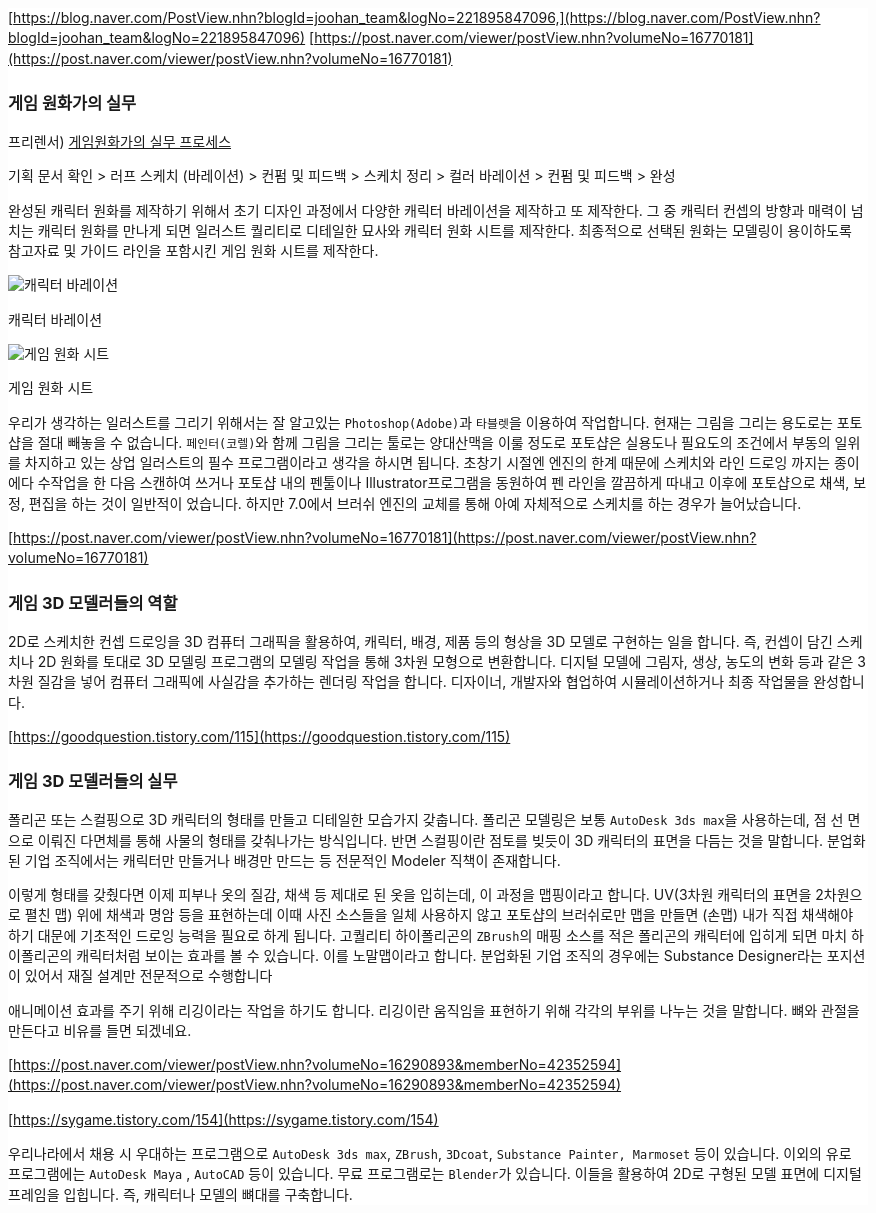 [https://blog.naver.com/PostView.nhn?blogId=joohan_team&logNo=221895847096,](https://blog.naver.com/PostView.nhn?blogId=joohan_team&logNo=221895847096) [https://post.naver.com/viewer/postView.nhn?volumeNo=16770181](https://post.naver.com/viewer/postView.nhn?volumeNo=16770181)

### 게임 원화가의 실무

프리렌서) [게임원화가의 실무 프로세스](https://m.blog.naver.com/xeros007/222073601574) 

기획 문서 확인 > 러프 스케치 (바레이션) > 컨펌 및 피드백 > 스케치 정리 > 컬러 바레이션 > 컨펌 및 피드백 > 완성

완성된 캐릭터 원화를 제작하기 위해서 초기 디자인 과정에서 다양한 캐릭터 바레이션을 제작하고 또 제작한다. 그 중 캐릭터 컨셉의 방향과 매력이 넘치는 캐릭터 원화를 만나게 되면 일러스트 퀄리티로 디테일한 묘사와 캐릭터 원화 시트를 제작한다. 최종적으로 선택된 원화는 모델링이 용이하도록 참고자료 및 가이드 라인을 포함시킨 게임 원화 시트를 제작한다. 

![캐릭터 바레이션](%E1%84%80%E1%85%A6%E1%84%8B%E1%85%B5%E1%86%B7%20%E1%84%8B%E1%85%B5%E1%86%AF%E1%84%85%E1%85%A5%E1%84%89%E1%85%B3%E1%84%90%E1%85%B3%E1%84%85%E1%85%A6%E1%84%8B%E1%85%B5%E1%84%90%E1%85%A5%20%E1%84%8B%E1%85%A6%E1%84%89%E1%85%A6%E1%86%BA%20%E1%84%8C%E1%85%A6%E1%84%8C%E1%85%A1%E1%86%A8%E1%84%8C%E1%85%A1%20%E1%84%8B%E1%85%B5%E1%86%AB%E1%84%90%E1%85%A5%E1%84%87%E1%85%B2%20backgr%20042ae1b9893042ecb659f6037d52244b/Screenshot_2023-03-29_at_1.57.01_PM.png)

캐릭터 바레이션

![게임 원화 시트](%E1%84%80%E1%85%A6%E1%84%8B%E1%85%B5%E1%86%B7%20%E1%84%8B%E1%85%B5%E1%86%AF%E1%84%85%E1%85%A5%E1%84%89%E1%85%B3%E1%84%90%E1%85%B3%E1%84%85%E1%85%A6%E1%84%8B%E1%85%B5%E1%84%90%E1%85%A5%20%E1%84%8B%E1%85%A6%E1%84%89%E1%85%A6%E1%86%BA%20%E1%84%8C%E1%85%A6%E1%84%8C%E1%85%A1%E1%86%A8%E1%84%8C%E1%85%A1%20%E1%84%8B%E1%85%B5%E1%86%AB%E1%84%90%E1%85%A5%E1%84%87%E1%85%B2%20backgr%20042ae1b9893042ecb659f6037d52244b/Screenshot_2023-03-29_at_1.56.11_PM.png)

게임 원화 시트

우리가 생각하는 일러스트를 그리기 위해서는 잘 알고있는 `Photoshop(Adobe)`과 `타블렛`을 이용하여 작업합니다. 현재는 그림을 그리는 용도로는 포토샵을 절대 빼놓을 수 없습니다. `페인터(코렐)`와 함께 그림을 그리는 툴로는 양대산맥을 이룰 정도로 포토샵은 실용도나 필요도의 조건에서 부동의 일위를 차지하고 있는 상업 일러스트의 필수 프로그램이라고 생각을 하시면 됩니다. 초창기 시절엔 엔진의 한계 때문에 스케치와 라인 드로잉 까지는 종이에다 수작업을 한 다음 스캔하여 쓰거나 포토샵 내의 펜툴이나 Illustrator프로그램을 동원하여 펜 라인을 깔끔하게 따내고 이후에 포토샵으로 채색, 보정, 편집을 하는 것이 일반적이 었습니다. 하지만 7.0에서 브러쉬 엔진의 교체를 통해 아예 자체적으로 스케치를 하는 경우가 늘어났습니다.

[https://post.naver.com/viewer/postView.nhn?volumeNo=16770181](https://post.naver.com/viewer/postView.nhn?volumeNo=16770181)

### 게임 3D 모델러들의 역할

2D로 스케치한 컨셉 드로잉을 3D 컴퓨터 그래픽을 활용하여, 캐릭터, 배경, 제품 등의 형상을 3D 모델로 구현하는 일을 합니다. 즉, 컨셉이 담긴 스케치나 2D 원화를 토대로 3D 모델링 프로그램의 모델링 작업을 통해 3차원 모형으로 변환합니다. 디지털 모델에 그림자, 생상, 농도의 변화 등과 같은 3차원 질감을 넣어 컴퓨터 그래픽에 사실감을 추가하는 렌더링 작업을 합니다. 디자이너, 개발자와 협업하여 시뮬레이션하거나 최종 작업물을 완성합니다.

[https://goodquestion.tistory.com/115](https://goodquestion.tistory.com/115)

### 게임 3D 모델러들의 실무

폴리곤 또는 스컬핑으로 3D 캐릭터의 형태를 만들고 디테일한 모습가지 갖춥니다. 폴리곤 모델링은 보통 `AutoDesk 3ds max`을 사용하는데, 점 선 면으로 이뤄진 다면체를 통해 사물의 형태를 갖춰나가는  방식입니다. 반면 스컬핑이란 점토를 빚듯이 3D 캐릭터의 표면을 다듬는 것을 말합니다. 분업화된 기업 조직에서는 캐릭터만 만들거나 배경만 만드는 등 전문적인 Modeler 직책이 존재합니다.

이렇게 형태를 갖췄다면 이제 피부나 옷의 질감, 채색 등 제대로 된 옷을 입히는데, 이 과정을 맵핑이라고 합니다. UV(3차원 캐릭터의 표면을 2차원으로 펼친 맵) 위에 채색과 명암 등을 표현하는데 이때 사진 소스들을 일체 사용하지 않고 포토샵의 브러쉬로만 맵을 만들면 (손맵) 내가 직접 채색해야 하기 대문에 기초적인 드로잉 능력을 필요로 하게 됩니다. 고퀄리티 하이폴리곤의 `ZBrush`의 매핑 소스를 적은 폴리곤의 캐릭터에 입히게 되면 마치 하이폴리곤의 캐릭터처럼 보이는 효과를 볼 수 있습니다. 이를 노말맵이라고 합니다. 분업화된 기업 조직의 경우에는 Substance Designer라는 포지션이 있어서 재질 설계만 전문적으로 수행합니다

애니메이션 효과를 주기 위해 리깅이라는 작업을 하기도 합니다. 리깅이란 움직임을 표현하기 위해 각각의 부위를 나누는 것을 말합니다. 뼈와 관절을 만든다고 비유를 들면 되겠네요.

[https://post.naver.com/viewer/postView.nhn?volumeNo=16290893&memberNo=42352594](https://post.naver.com/viewer/postView.nhn?volumeNo=16290893&memberNo=42352594)

[https://sygame.tistory.com/154](https://sygame.tistory.com/154)

우리나라에서 채용 시 우대하는 프로그램으로   `AutoDesk 3ds max`,  `ZBrush`,  `3Dcoat`, `Substance Painter, Marmoset` 등이 있습니다. 이외의 유로 프로그램에는 `AutoDesk Maya` , `AutoCAD` 등이 있습니다. 무료 프로그램로는 `Blender`가 있습니다. 이들을 활용하여 2D로 구형된 모델 표면에 디지털 프레임을 입힙니다. 즉, 캐릭터나 모델의 뼈대를 구축합니다.
